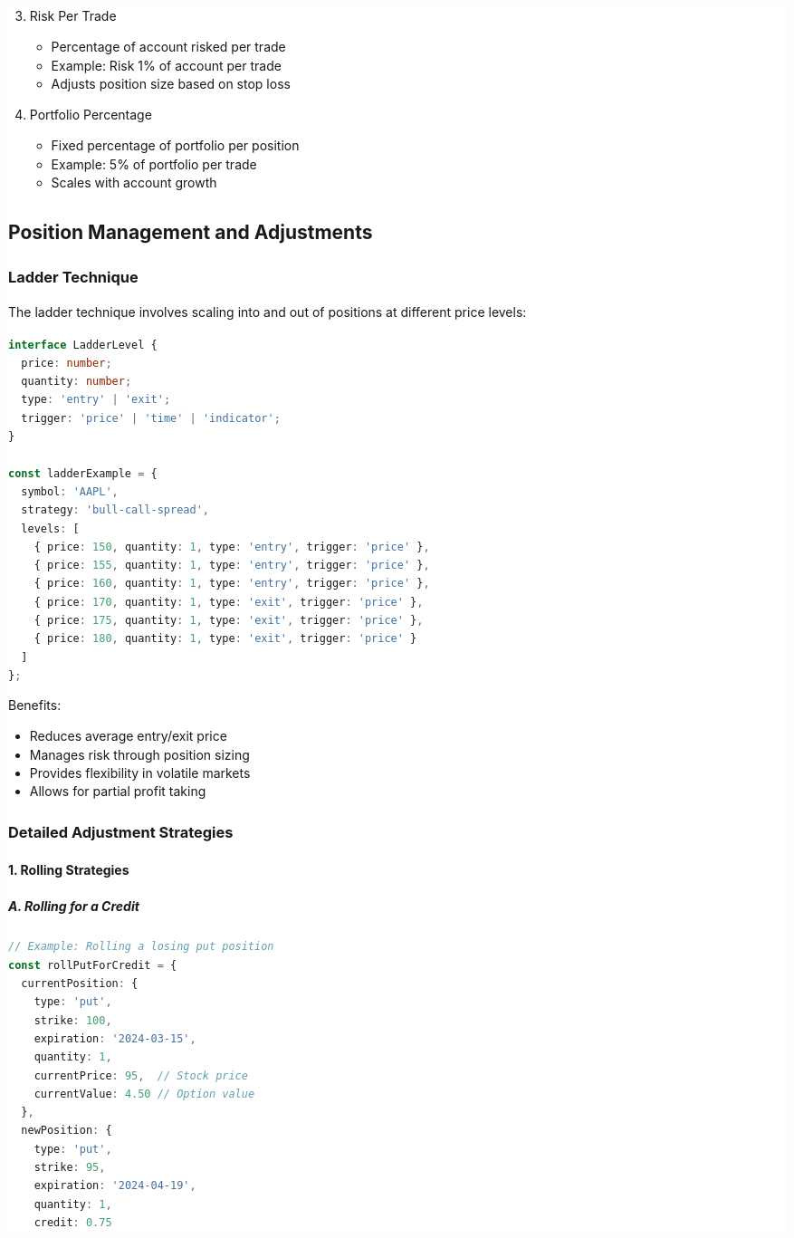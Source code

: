 3. Risk Per Trade
   - Percentage of account risked per trade
   - Example: Risk 1% of account per trade
   - Adjusts position size based on stop loss

4. Portfolio Percentage
   - Fixed percentage of portfolio per position
   - Example: 5% of portfolio per trade
   - Scales with account growth

## Position Management and Adjustments

### Ladder Technique
The ladder technique involves scaling into and out of positions at different price levels:

```typescript
interface LadderLevel {
  price: number;
  quantity: number;
  type: 'entry' | 'exit';
  trigger: 'price' | 'time' | 'indicator';
}

const ladderExample = {
  symbol: 'AAPL',
  strategy: 'bull-call-spread',
  levels: [
    { price: 150, quantity: 1, type: 'entry', trigger: 'price' },
    { price: 155, quantity: 1, type: 'entry', trigger: 'price' },
    { price: 160, quantity: 1, type: 'entry', trigger: 'price' },
    { price: 170, quantity: 1, type: 'exit', trigger: 'price' },
    { price: 175, quantity: 1, type: 'exit', trigger: 'price' },
    { price: 180, quantity: 1, type: 'exit', trigger: 'price' }
  ]
};
```

Benefits:
- Reduces average entry/exit price
- Manages risk through position sizing
- Provides flexibility in volatile markets
- Allows for partial profit taking

### Detailed Adjustment Strategies

#### 1. Rolling Strategies

##### A. Rolling for a Credit
```typescript
// Example: Rolling a losing put position
const rollPutForCredit = {
  currentPosition: {
    type: 'put',
    strike: 100,
    expiration: '2024-03-15',
    quantity: 1,
    currentPrice: 95,  // Stock price
    currentValue: 4.50 // Option value
  },
  newPosition: {
    type: 'put',
    strike: 95,
    expiration: '2024-04-19',
    quantity: 1,
    credit: 0.75
```